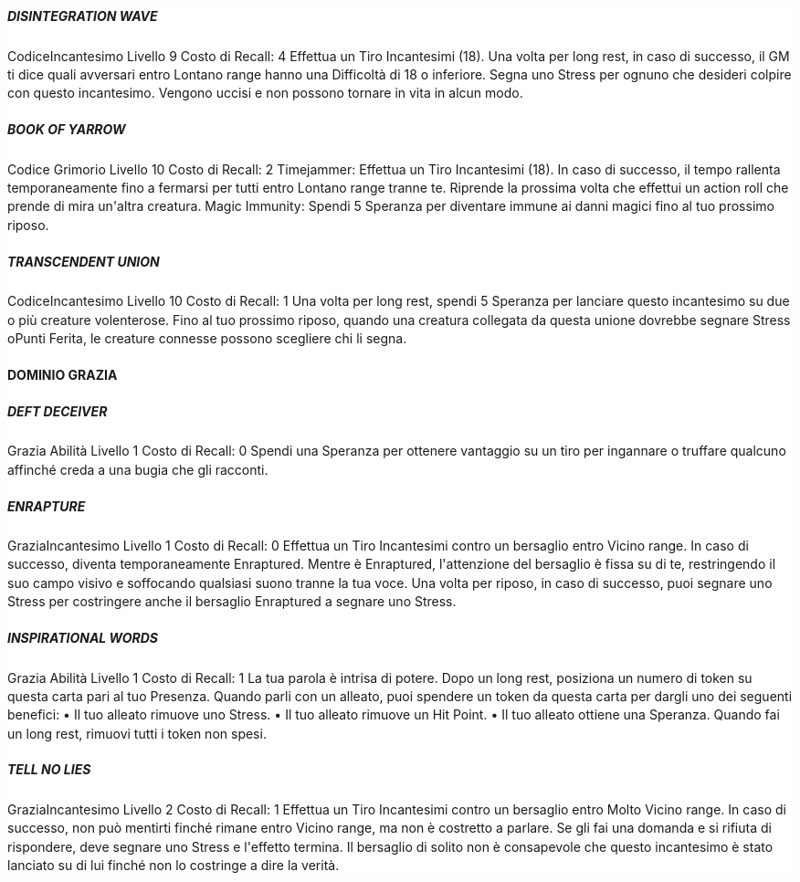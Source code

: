 ##### DISINTEGRATION WAVE
CodiceIncantesimo Livello 9
Costo di Recall: 4
Effettua un Tiro Incantesimi (18). Una volta per long rest, in caso di successo, il GM ti dice quali avversari entro Lontano range hanno una Difficoltà di 18 o inferiore. Segna uno Stress per ognuno che desideri colpire con questo incantesimo. Vengono uccisi e non possono tornare in vita in alcun modo.

##### BOOK OF YARROW
Codice Grimorio Livello 10
Costo di Recall: 2
Timejammer: Effettua un Tiro Incantesimi (18). In caso di successo, il tempo rallenta temporaneamente fino a fermarsi per tutti entro Lontano range tranne te. Riprende la prossima volta che effettui un action roll che prende di mira un'altra creatura.
Magic Immunity: Spendi 5 Speranza per diventare immune ai danni magici fino al tuo prossimo riposo.

##### TRANSCENDENT UNION
CodiceIncantesimo Livello 10
Costo di Recall: 1
Una volta per long rest, spendi 5 Speranza per lanciare questo incantesimo su due o più creature volenterose. Fino al tuo prossimo riposo, quando una creatura collegata da questa unione dovrebbe segnare Stress oPunti Ferita, le creature connesse possono scegliere chi li segna.

#### DOMINIO GRAZIA

##### DEFT DECEIVER
Grazia Abilità Livello 1
Costo di Recall: 0
Spendi una Speranza per ottenere vantaggio su un tiro per ingannare o truffare qualcuno affinché creda a una bugia che gli racconti.

##### ENRAPTURE
GraziaIncantesimo Livello 1
Costo di Recall: 0
Effettua un Tiro Incantesimi contro un bersaglio entro Vicino range. In caso di successo, diventa temporaneamente Enraptured. Mentre è Enraptured, l'attenzione del bersaglio è fissa su di te, restringendo il suo campo visivo e soffocando qualsiasi suono tranne la tua voce. Una volta per riposo, in caso di successo, puoi segnare uno Stress per costringere anche il bersaglio Enraptured a segnare uno Stress.

##### INSPIRATIONAL WORDS
Grazia Abilità Livello 1
Costo di Recall: 1
La tua parola è intrisa di potere. Dopo un long rest, posiziona un numero di token su questa carta pari al tuo Presenza. Quando parli con un alleato, puoi spendere un token da questa carta per dargli uno dei seguenti benefici:
• Il tuo alleato rimuove uno Stress.
• Il tuo alleato rimuove un Hit Point.
• Il tuo alleato ottiene una Speranza.
Quando fai un long rest, rimuovi tutti i token non spesi.

##### TELL NO LIES
GraziaIncantesimo Livello 2
Costo di Recall: 1
Effettua un Tiro Incantesimi contro un bersaglio entro Molto Vicino range. In caso di successo, non può mentirti finché rimane entro Vicino range, ma non è costretto a parlare. Se gli fai una domanda e si rifiuta di rispondere, deve segnare uno Stress e l'effetto termina. Il bersaglio di solito non è consapevole che questo incantesimo è stato lanciato su di lui finché non lo costringe a dire la verità.
